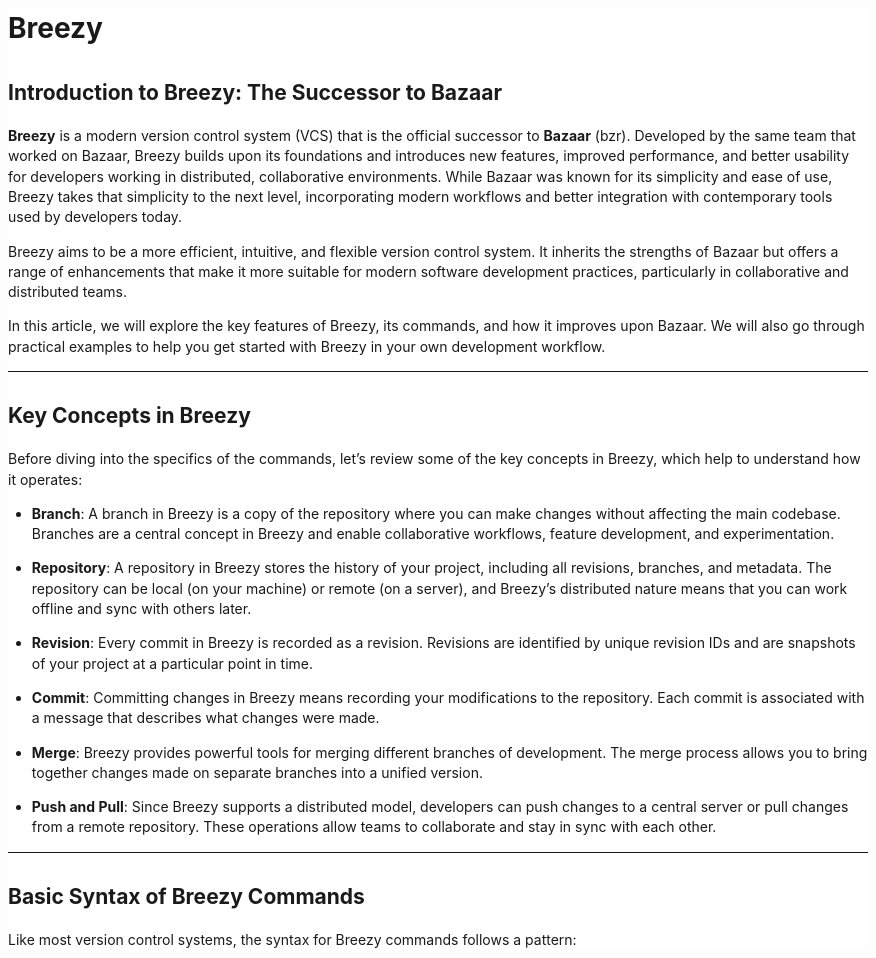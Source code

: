 # Breezy

## Introduction to Breezy: The Successor to Bazaar

**Breezy** is a modern version control system (VCS) that is the official successor to **Bazaar** (bzr). Developed by the same team that worked on Bazaar, Breezy builds upon its foundations and introduces new features, improved performance, and better usability for developers working in distributed, collaborative environments. While Bazaar was known for its simplicity and ease of use, Breezy takes that simplicity to the next level, incorporating modern workflows and better integration with contemporary tools used by developers today.

Breezy aims to be a more efficient, intuitive, and flexible version control system. It inherits the strengths of Bazaar but offers a range of enhancements that make it more suitable for modern software development practices, particularly in collaborative and distributed teams.

In this article, we will explore the key features of Breezy, its commands, and how it improves upon Bazaar. We will also go through practical examples to help you get started with Breezy in your own development workflow.

---

## Key Concepts in Breezy

Before diving into the specifics of the commands, let’s review some of the key concepts in Breezy, which help to understand how it operates:

- **Branch**: A branch in Breezy is a copy of the repository where you can make changes without affecting the main codebase. Branches are a central concept in Breezy and enable collaborative workflows, feature development, and experimentation.

- **Repository**: A repository in Breezy stores the history of your project, including all revisions, branches, and metadata. The repository can be local (on your machine) or remote (on a server), and Breezy’s distributed nature means that you can work offline and sync with others later.

- **Revision**: Every commit in Breezy is recorded as a revision. Revisions are identified by unique revision IDs and are snapshots of your project at a particular point in time.

- **Commit**: Committing changes in Breezy means recording your modifications to the repository. Each commit is associated with a message that describes what changes were made.

- **Merge**: Breezy provides powerful tools for merging different branches of development. The merge process allows you to bring together changes made on separate branches into a unified version.

- **Push and Pull**: Since Breezy supports a distributed model, developers can push changes to a central server or pull changes from a remote repository. These operations allow teams to collaborate and stay in sync with each other.

---

## Basic Syntax of Breezy Commands

Like most version control systems, the syntax for Breezy commands follows a pattern:
